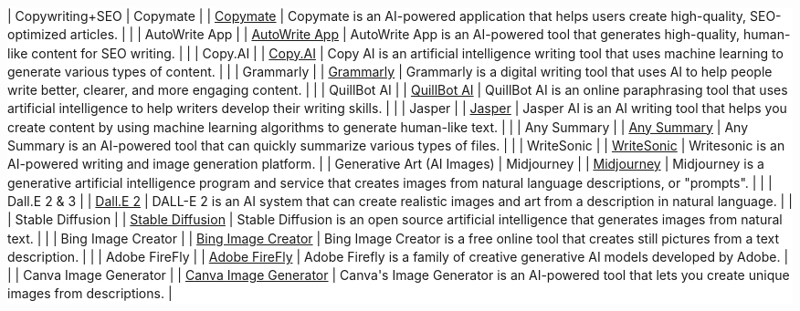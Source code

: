 | Copywriting+SEO             | Copymate              |      | [Copymate](https://copymate.app/)                                           | Copymate is an AI-powered application that helps users create high-quality, SEO-optimized articles.                                                                                                                                                                  |
|                             | AutoWrite App         |      | [AutoWrite App](https://autowrite.app/)                                     | AutoWrite App is an AI-powered tool that generates high-quality, human-like content for SEO writing.                                                                                                                                                                 |
|                             | Copy.AI               |      | [Copy.AI](https://www.copy.ai/)                                             | Copy AI is an artificial intelligence writing tool that uses machine learning to generate various types of content.                                                                                                                                                  |
|                             | Grammarly             |      | [Grammarly](https://www.grammarly.com)                                      | Grammarly is a digital writing tool that uses AI to help people write better, clearer, and more engaging content.                                                                                                                                                    |
|                             | QuillBot AI           |      | [QuillBot AI](https://quillbot.com/)                                        | QuillBot AI is an online paraphrasing tool that uses artificial intelligence to help writers develop their writing skills.                                                                                                                                           |
|                             | Jasper                |      | [Jasper](https://www.jasper.ai/)                                            | Jasper AI is an AI writing tool that helps you create content by using machine learning algorithms to generate human-like text.                                                                                                                                      |
|                             | Any Summary           |      | [Any Summary](https://www.anysummary.app/)                                  | Any Summary is an AI-powered tool that can quickly summarize various types of files.                                                                                                                                                                                 |
|                             | WriteSonic            |      | [WriteSonic](https://writesonic.com/)                                       | Writesonic is an AI-powered writing and image generation platform.                                                                                                                                                                                                   |
| Generative Art (AI Images)  | Midjourney            |      | [Midjourney](https://www.midjourney.com/)                                   | Midjourney is a generative artificial intelligence program and service that creates images from natural language descriptions, or "prompts".                                                                                                                         |
|                             | Dall.E 2 & 3          |      | [Dall.E 2](https://openai.com/dall-e-2)                                     | DALL-E 2 is an AI system that can create realistic images and art from a description in natural language.                                                                                                                                                            |
|                             | Stable Diffusion      |      | [Stable Diffusion](https://stablediffusionweb.com/)                         | Stable Diffusion is an open source artificial intelligence that generates images from natural text.                                                                                                                                                                  |
|                             | Bing Image Creator    |      | [Bing Image Creator](https://www.bing.com/create)                           | Bing Image Creator is a free online tool that creates still pictures from a text description.                                                                                                                                                                        |
|                             | Adobe FireFly         |      | [Adobe FireFly](https://firefly.adobe.com/)                                 | Adobe Firefly is a family of creative generative AI models developed by Adobe.                                                                                                                                                                                       |
|                             | Canva Image Generator |      | [Canva Image Generator](https://www.canva.com/ai-image-generator/)          | Canva's Image Generator is an AI-powered tool that lets you create unique images from descriptions.                                                                                                                                                                  |